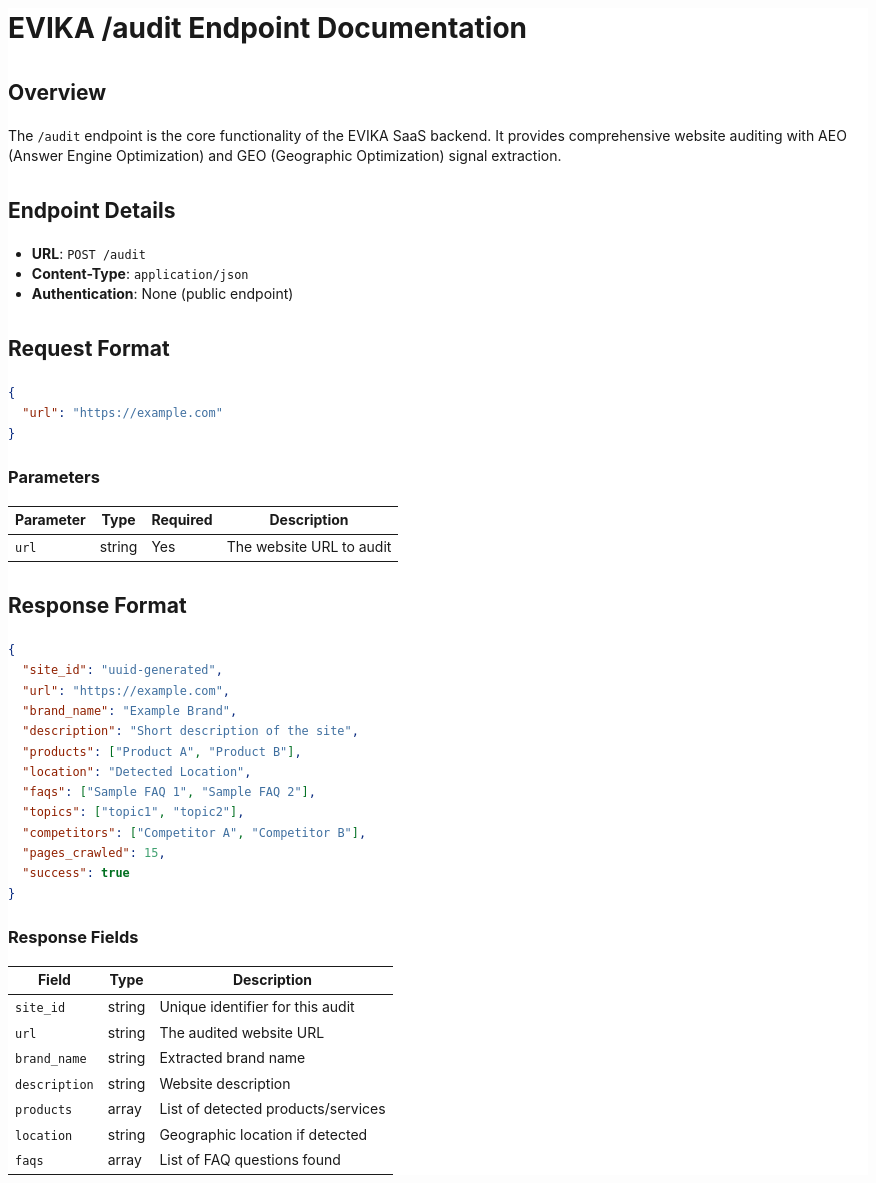 # EVIKA /audit Endpoint Documentation

## Overview

The `/audit` endpoint is the core functionality of the EVIKA SaaS backend. It provides comprehensive website auditing with AEO (Answer Engine Optimization) and GEO (Geographic Optimization) signal extraction.

## Endpoint Details

- **URL**: `POST /audit`
- **Content-Type**: `application/json`
- **Authentication**: None (public endpoint)

## Request Format

```json
{
  "url": "https://example.com"
}
```

### Parameters

| Parameter | Type | Required | Description |
|-----------|------|----------|-------------|
| `url` | string | Yes | The website URL to audit |

## Response Format

```json
{
  "site_id": "uuid-generated",
  "url": "https://example.com",
  "brand_name": "Example Brand",
  "description": "Short description of the site",
  "products": ["Product A", "Product B"],
  "location": "Detected Location",
  "faqs": ["Sample FAQ 1", "Sample FAQ 2"],
  "topics": ["topic1", "topic2"],
  "competitors": ["Competitor A", "Competitor B"],
  "pages_crawled": 15,
  "success": true
}
```

### Response Fields

| Field | Type | Description |
|-------|------|-------------|
| `site_id` | string | Unique identifier for this audit |
| `url` | string | The audited website URL |
| `brand_name` | string | Extracted brand name |
| `description` | string | Website description |
| `products` | array | List of detected products/services |
| `location` | string | Geographic location if detected |
| `faqs` | array | List of FAQ questions found |